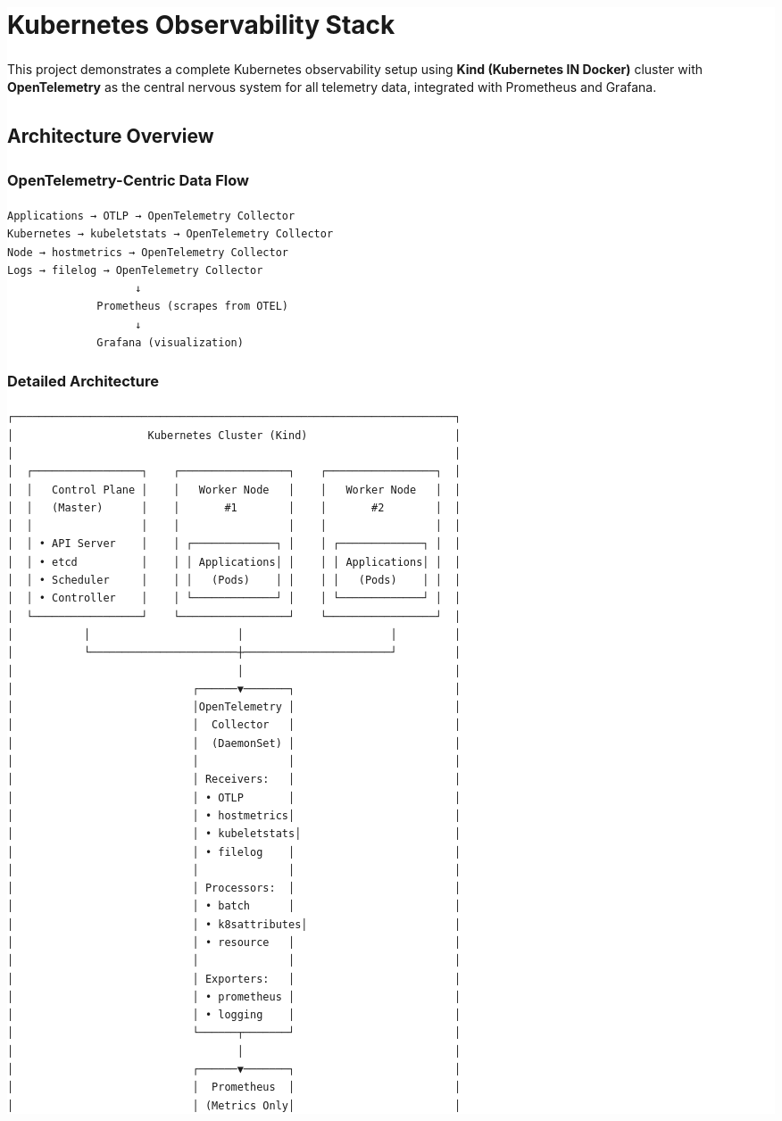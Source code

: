 # Kubernetes Observability Stack

This project demonstrates a complete Kubernetes observability setup using **Kind (Kubernetes IN Docker)** cluster with **OpenTelemetry** as the central nervous system for all telemetry data, integrated with Prometheus and Grafana.

## Architecture Overview

### OpenTelemetry-Centric Data Flow

```
Applications → OTLP → OpenTelemetry Collector
Kubernetes → kubeletstats → OpenTelemetry Collector  
Node → hostmetrics → OpenTelemetry Collector
Logs → filelog → OpenTelemetry Collector
                    ↓
              Prometheus (scrapes from OTEL)
                    ↓
              Grafana (visualization)
```

### Detailed Architecture

```
┌─────────────────────────────────────────────────────────────────────┐
│                     Kubernetes Cluster (Kind)                       │
│                                                                     │
│  ┌─────────────────┐    ┌─────────────────┐    ┌─────────────────┐  │
│  │   Control Plane │    │   Worker Node   │    │   Worker Node   │  │
│  │   (Master)      │    │       #1        │    │       #2        │  │
│  │                 │    │                 │    │                 │  │
│  │ • API Server    │    │ ┌─────────────┐ │    │ ┌─────────────┐ │  │
│  │ • etcd          │    │ │ Applications│ │    │ │ Applications│ │  │
│  │ • Scheduler     │    │ │   (Pods)    │ │    │ │   (Pods)    │ │  │
│  │ • Controller    │    │ └─────────────┘ │    │ └─────────────┘ │  │
│  └─────────────────┘    └─────────────────┘    └─────────────────┘  │
│           │                       │                       │         │
│           └───────────────────────┼───────────────────────┘         │
│                                   │                                 │
│                            ┌──────▼───────┐                         │
│                            │OpenTelemetry │                         │
│                            │  Collector   │                         │
│                            │  (DaemonSet) │                         │
│                            │              │                         │
│                            │ Receivers:   │                         │
│                            │ • OTLP       │                         │
│                            │ • hostmetrics│                         │
│                            │ • kubeletstats│                        │
│                            │ • filelog    │                         │
│                            │              │                         │
│                            │ Processors:  │                         │
│                            │ • batch      │                         │
│                            │ • k8sattributes│                       │
│                            │ • resource   │                         │
│                            │              │                         │
│                            │ Exporters:   │                         │
│                            │ • prometheus │                         │
│                            │ • logging    │                         │
│                            └──────┬───────┘                         │
│                                   │                                 │
│                            ┌──────▼───────┐                         │
│                            │  Prometheus  │                         │
│                            │ (Metrics Only│                         │
```